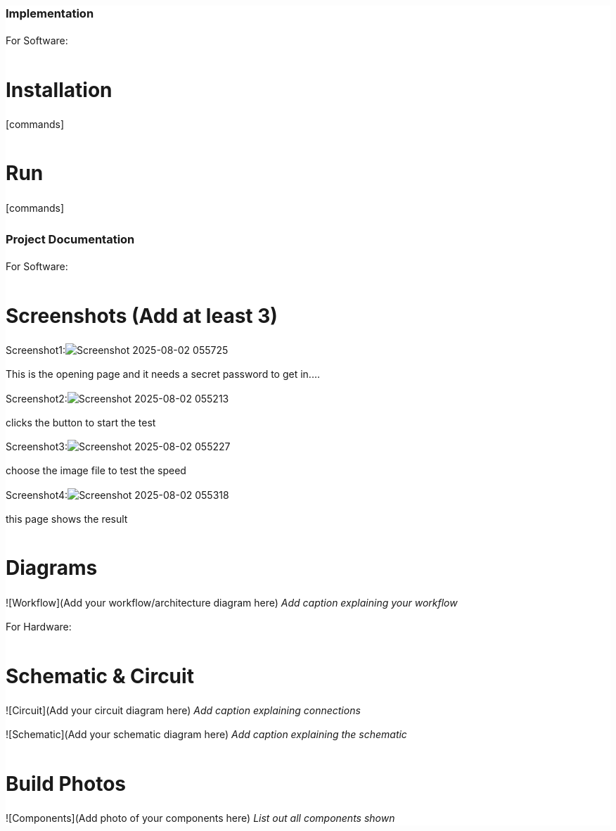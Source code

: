 
### Implementation
For Software:
# Installation
[commands]

# Run
[commands]

### Project Documentation
For Software:

# Screenshots (Add at least 3)
Screenshot1:<img width="1913" height="968" alt="Screenshot 2025-08-02 055725" src="https://github.com/user-attachments/assets/d1aa2a18-e9ee-48c3-aff1-8474d61cbad7" />

This is the opening page and it needs a secret password to get in....

Screenshot2:<img width="1900" height="975" alt="Screenshot 2025-08-02 055213" src="https://github.com/user-attachments/assets/a374ab3b-9bb4-48c2-a329-ba2567fc694c" />

clicks the button to start the test


Screenshot3:<img width="1910" height="978" alt="Screenshot 2025-08-02 055227" src="https://github.com/user-attachments/assets/60d89e3c-d2d6-4e77-a1f5-1f46a49c345a" />

choose the image file to test the speed

Screenshot4:<img width="1907" height="975" alt="Screenshot 2025-08-02 055318" src="https://github.com/user-attachments/assets/b5f96fc1-ee4e-4684-b12f-0f6b1d2a045c" />

this page shows the result

# Diagrams
![Workflow](Add your workflow/architecture diagram here)
*Add caption explaining your workflow*

For Hardware:

# Schematic & Circuit
![Circuit](Add your circuit diagram here)
*Add caption explaining connections*

![Schematic](Add your schematic diagram here)
*Add caption explaining the schematic*

# Build Photos
![Components](Add photo of your components here)
*List out all components shown*
